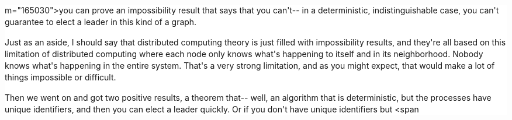   m="165030">you</span> <span m="165110">can</span> <span
  m="165280">prove</span> <span m="165580">an</span> <span
  m="165670">impossibility</span> <span m="166520">result</span> <span
  m="167760">that</span> <span m="167960">says</span> <span
  m="168370">that</span> <span m="169270">you</span> <span
  m="169440">can't--</span> <span m="169960">in</span> <span m="170110">a</span>
  <span m="170160">deterministic,</span> <span
  m="171020">indistinguishable</span> <span m="171770">case,</span> <span
  m="172100">you</span> <span m="172170">can't</span> <span
  m="172500">guarantee</span> <span m="173060">to</span> <span
  m="173170">elect</span> <span m="173510">a</span> <span
  m="173570">leader</span> <span m="174780">in</span> <span
  m="175150">this</span> <span m="175400">kind</span> <span m="175640">of</span>
  <span m="175700">a</span> <span m="175750">graph.</span></p><p><span
  m="177590">Just</span> <span m="177830">as</span> <span m="177940">an</span>
  <span m="178020">aside,</span> <span m="178360">I</span> <span
  m="178410">should</span> <span m="178600">say</span> <span
  m="178790">that</span> <span m="178910">distributed</span> <span
  m="179430">computing</span> <span m="179880">theory</span> <span
  m="180260">is</span> <span m="180750">just</span> <span
  m="181000">filled</span> <span m="181310">with</span> <span
  m="181450">impossibility</span> <span m="182190">results,</span> <span
  m="183200">and</span> <span m="183290">they're</span> <span
  m="183400">all</span> <span m="183520">based</span> <span m="183930">on</span>
  <span m="184090">this</span> <span m="184280">limitation</span> <span
  m="185040">of</span> <span m="185150">distributed</span> <span
  m="185670">computing</span> <span m="186120">where</span> <span
  m="186520">each</span> <span m="186810">node</span> <span
  m="187040">only</span> <span m="187310">knows</span> <span
  m="187640">what's</span> <span m="187850">happening</span> <span
  m="188750">to</span> <span m="188900">itself</span> <span
  m="189490">and</span> <span m="189930">in</span> <span m="190080">its</span>
  <span m="190230">neighborhood.</span> <span m="191130">Nobody</span> <span
  m="191460">knows</span> <span m="191760">what's</span> <span
  m="191960">happening</span> <span m="192440">in</span> <span
  m="192610">the</span> <span m="192700">entire</span> <span
  m="193800">system.</span> <span m="195190">That's</span> <span
  m="195380">a</span> <span m="195420">very</span> <span
  m="195790">strong</span> <span m="196300">limitation,</span> <span
  m="197100">and</span> <span m="197360">as</span> <span m="197500">you</span>
  <span m="197590">might</span> <span m="197760">expect,</span> <span
  m="198250">that</span> <span m="198390">would</span> <span
  m="198710">make</span> <span m="198990">a</span> <span m="199050">lot</span>
  <span m="199270">of</span> <span m="199330">things</span> <span
  m="199970">impossible</span> <span m="200700">or</span> <span
  m="200790">difficult.</span></p><p><span m="202880">Then</span> <span
  m="203020">we</span> <span m="203120">went</span> <span m="203310">on</span>
  <span m="203490">and</span> <span m="203600">got</span> <span
  m="203780">two</span> <span m="203930">positive</span> <span
  m="204440">results,</span> <span m="204880">a</span> <span
  m="204920">theorem</span> <span m="205330">that--</span> <span
  m="206520">well,</span> <span m="206810">an</span> <span
  m="206950">algorithm</span> <span m="207760">that</span> <span
  m="208450">is</span> <span m="208690">deterministic,</span> <span
  m="209590">but</span> <span m="209790">the</span> <span
  m="209860">processes</span> <span m="210460">have</span> <span
  m="210640">unique</span> <span m="210960">identifiers,</span> <span
  m="212210">and</span> <span m="212360">then</span> <span m="212490">you</span>
  <span m="212570">can</span> <span m="212720">elect</span> <span
  m="213040">a</span> <span m="213080">leader</span> <span
  m="213380">quickly.</span> <span m="215740">Or</span> <span
  m="216140">if</span> <span m="216300">you</span> <span m="216400">don't</span>
  <span m="216580">have</span> <span m="216740">unique</span> <span
  m="217050">identifiers</span> <span m="217690">but</span> <span